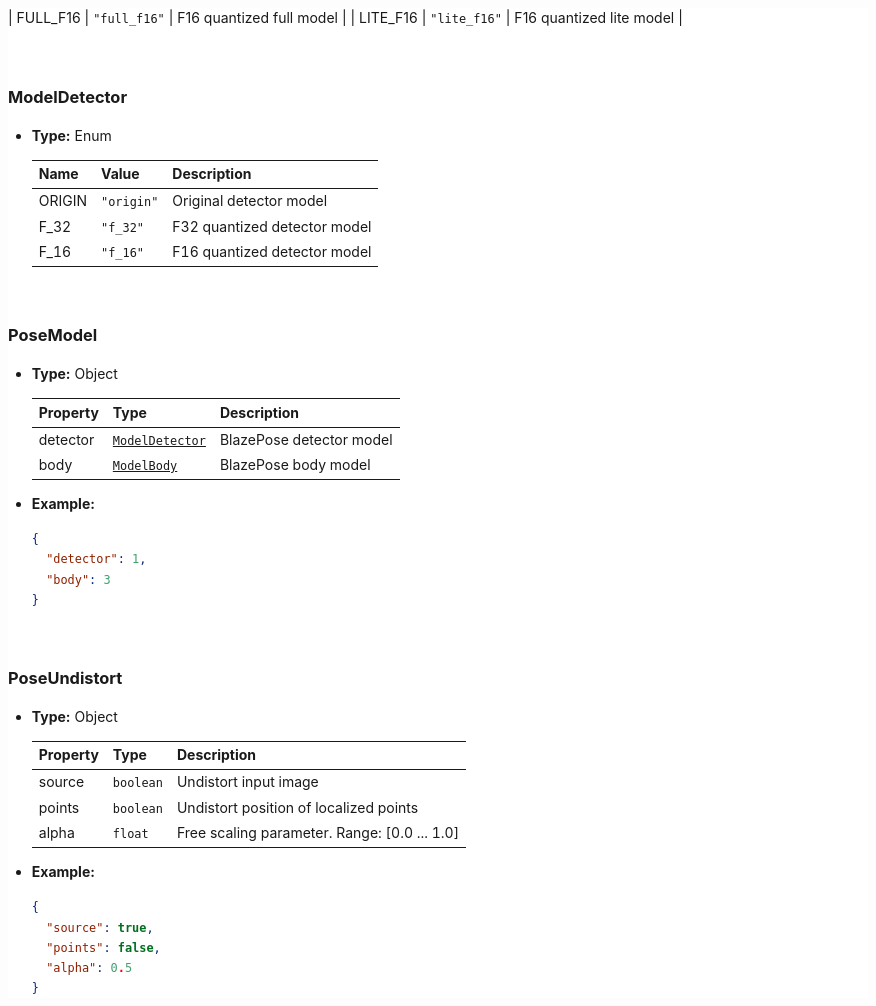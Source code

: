   | FULL_F16     | `"full_f16"`  | F16 quantized full model  |
  | LITE_F16     | `"lite_f16"`  | F16 quantized lite model  |

<br/>

### ModelDetector
- **Type:** Enum

  | Name   | Value      | Description                  |
  |--------|------------|------------------------------|
  | ORIGIN | `"origin"` | Original detector model      |
  | F_32   | `"f_32"`   | F32 quantized detector model |
  | F_16   | `"f_16"`   | F16 quantized detector model |

<br/>

### PoseModel
- **Type:** Object

  | Property | Type                              | Description              |
  |----------|-----------------------------------|--------------------------|
  | detector | [`ModelDetector`](#modeldetector) | BlazePose detector model |
  | body     | [`ModelBody`](#modelbody)         | BlazePose body model     |

- **Example:**
  ```json
  {
    "detector": 1,
    "body": 3
  }
  ```

<br/>


### PoseUndistort
- **Type:** Object

  | Property | Type      | Description                                  |
  |----------|-----------|----------------------------------------------|
  | source   | `boolean` | Undistort input image                        |
  | points   | `boolean` | Undistort position of localized points       |
  | alpha    | `float`   | Free scaling parameter. Range: [0.0 ... 1.0] |

- **Example:**
  ```json
  {
    "source": true,
    "points": false,
    "alpha": 0.5
  }
  ```
  